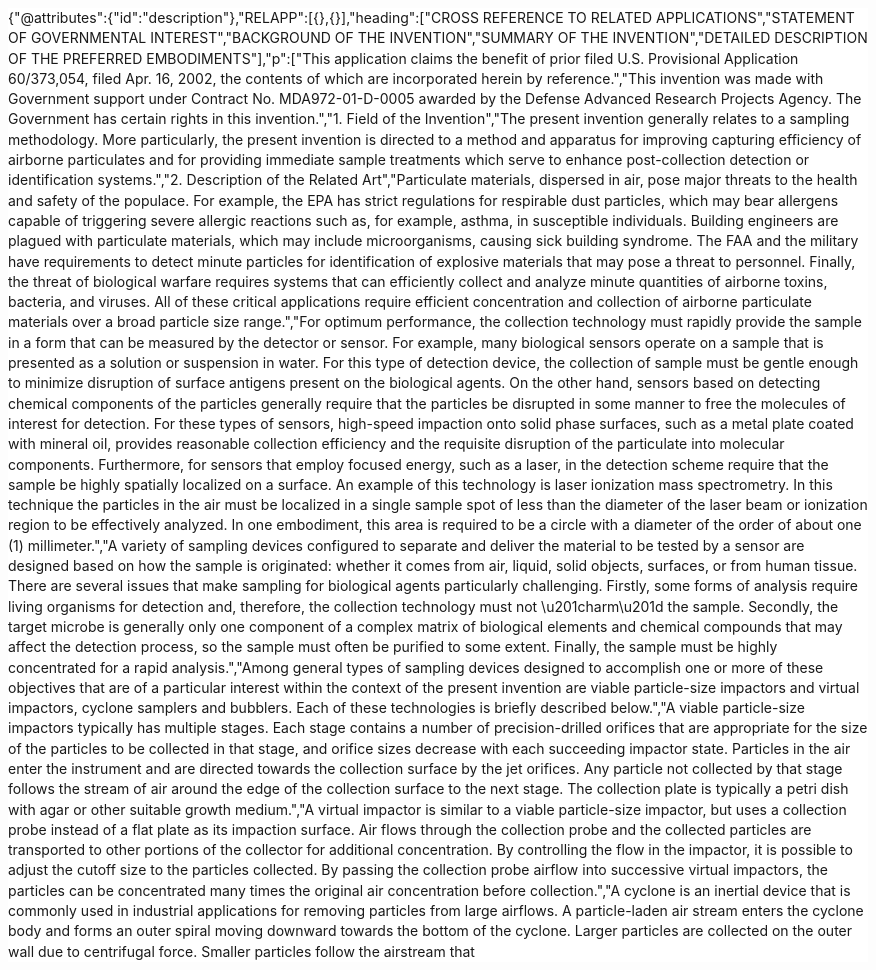 {"@attributes":{"id":"description"},"RELAPP":[{},{}],"heading":["CROSS REFERENCE TO RELATED APPLICATIONS","STATEMENT OF GOVERNMENTAL INTEREST","BACKGROUND OF THE INVENTION","SUMMARY OF THE INVENTION","DETAILED DESCRIPTION OF THE PREFERRED EMBODIMENTS"],"p":["This application claims the benefit of prior filed U.S. Provisional Application 60\/373,054, filed Apr. 16, 2002, the contents of which are incorporated herein by reference.","This invention was made with Government support under Contract No. MDA972-01-D-0005 awarded by the Defense Advanced Research Projects Agency. The Government has certain rights in this invention.","1. Field of the Invention","The present invention generally relates to a sampling methodology. More particularly, the present invention is directed to a method and apparatus for improving capturing efficiency of airborne particulates and for providing immediate sample treatments which serve to enhance post-collection detection or identification systems.","2. Description of the Related Art","Particulate materials, dispersed in air, pose major threats to the health and safety of the populace. For example, the EPA has strict regulations for respirable dust particles, which may bear allergens capable of triggering severe allergic reactions such as, for example, asthma, in susceptible individuals. Building engineers are plagued with particulate materials, which may include microorganisms, causing sick building syndrome. The FAA and the military have requirements to detect minute particles for identification of explosive materials that may pose a threat to personnel. Finally, the threat of biological warfare requires systems that can efficiently collect and analyze minute quantities of airborne toxins, bacteria, and viruses. All of these critical applications require efficient concentration and collection of airborne particulate materials over a broad particle size range.","For optimum performance, the collection technology must rapidly provide the sample in a form that can be measured by the detector or sensor. For example, many biological sensors operate on a sample that is presented as a solution or suspension in water. For this type of detection device, the collection of sample must be gentle enough to minimize disruption of surface antigens present on the biological agents. On the other hand, sensors based on detecting chemical components of the particles generally require that the particles be disrupted in some manner to free the molecules of interest for detection. For these types of sensors, high-speed impaction onto solid phase surfaces, such as a metal plate coated with mineral oil, provides reasonable collection efficiency and the requisite disruption of the particulate into molecular components. Furthermore, for sensors that employ focused energy, such as a laser, in the detection scheme require that the sample be highly spatially localized on a surface. An example of this technology is laser ionization mass spectrometry. In this technique the particles in the air must be localized in a single sample spot of less than the diameter of the laser beam or ionization region to be effectively analyzed. In one embodiment, this area is required to be a circle with a diameter of the order of about one (1) millimeter.","A variety of sampling devices configured to separate and deliver the material to be tested by a sensor are designed based on how the sample is originated: whether it comes from air, liquid, solid objects, surfaces, or from human tissue. There are several issues that make sampling for biological agents particularly challenging. Firstly, some forms of analysis require living organisms for detection and, therefore, the collection technology must not \u201charm\u201d the sample. Secondly, the target microbe is generally only one component of a complex matrix of biological elements and chemical compounds that may affect the detection process, so the sample must often be purified to some extent. Finally, the sample must be highly concentrated for a rapid analysis.","Among general types of sampling devices designed to accomplish one or more of these objectives that are of a particular interest within the context of the present invention are viable particle-size impactors and virtual impactors, cyclone samplers and bubblers. Each of these technologies is briefly described below.","A viable particle-size impactors typically has multiple stages. Each stage contains a number of precision-drilled orifices that are appropriate for the size of the particles to be collected in that stage, and orifice sizes decrease with each succeeding impactor state. Particles in the air enter the instrument and are directed towards the collection surface by the jet orifices. Any particle not collected by that stage follows the stream of air around the edge of the collection surface to the next stage. The collection plate is typically a petri dish with agar or other suitable growth medium.","A virtual impactor is similar to a viable particle-size impactor, but uses a collection probe instead of a flat plate as its impaction surface. Air flows through the collection probe and the collected particles are transported to other portions of the collector for additional concentration. By controlling the flow in the impactor, it is possible to adjust the cutoff size to the particles collected. By passing the collection probe airflow into successive virtual impactors, the particles can be concentrated many times the original air concentration before collection.","A cyclone is an inertial device that is commonly used in industrial applications for removing particles from large airflows. A particle-laden air stream enters the cyclone body and forms an outer spiral moving downward towards the bottom of the cyclone. Larger particles are collected on the outer wall due to centrifugal force. Smaller particles follow the airstream that